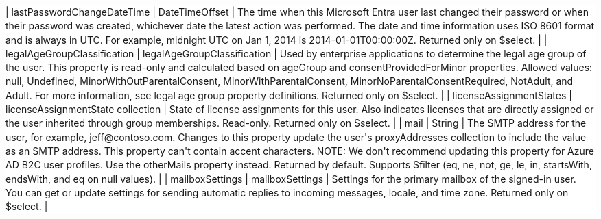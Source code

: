 | lastPasswordChangeDateTime      | DateTimeOffset                         | The time when this Microsoft Entra user last changed their password or when their password was created, whichever date the latest action was performed. The date and time information uses ISO 8601 format and is always in UTC. For example, midnight UTC on Jan 1, 2014 is 2014-01-01T00:00:00Z. Returned only on $select.                                                                                                                                                                                                                                                                                                                                                                                                                                                                                                                                                                                                                                                                                                                                                                      |
| legalAgeGroupClassification     | legalAgeGroupClassification            | Used by enterprise applications to determine the legal age group of the user. This property is read-only and calculated based on ageGroup and consentProvidedForMinor properties. Allowed values: null, Undefined,  MinorWithOutParentalConsent, MinorWithParentalConsent, MinorNoParentalConsentRequired, NotAdult, and Adult. For more information, see legal age group property definitions. Returned only on $select.                                                                                                                                                                                                                                                                                                                                                                                                                                                                                                                                                                                                                                                                         |
| licenseAssignmentStates         | licenseAssignmentState collection      | State of license assignments for this user. Also indicates licenses that are directly assigned or the user inherited through group memberships. Read-only. Returned only on $select.                                                                                                                                                                                                                                                                                                                                                                                                                                                                                                                                                                                                                                                                                                                                                                                                                                                                                                              |
| mail                            | String                                 | The SMTP address for the user, for example, jeff@contoso.com. Changes to this property update the user's proxyAddresses collection to include the value as an SMTP address. This property can't contain accent characters.  NOTE: We don't recommend updating this property for Azure AD B2C user profiles. Use the otherMails property instead. Returned by default. Supports $filter (eq, ne, not, ge, le, in, startsWith, endsWith, and eq on null values).                                                                                                                                                                                                                                                                                                                                                                                                                                                                                                                                                                                                                                    |
| mailboxSettings                 | mailboxSettings                        | Settings for the primary mailbox of the signed-in user. You can get or update settings for sending automatic replies to incoming messages, locale, and time zone. Returned only on $select.                                                                                                                                                                                                                                                                                                                                                                                                                                                                                                                                                                                                                                                                                                                                                                                                                                                                                                       |